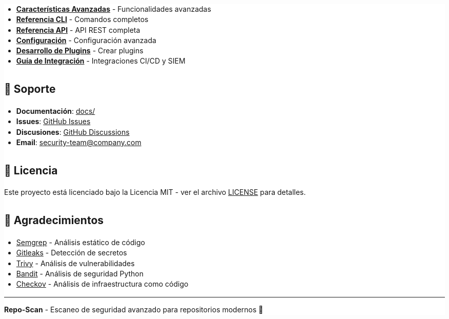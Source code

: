 - **[Características Avanzadas](docs/ADVANCED_FEATURES.md)** - Funcionalidades avanzadas
- **[Referencia CLI](docs/CLI_REFERENCE.md)** - Comandos completos
- **[Referencia API](docs/API_REFERENCE.md)** - API REST completa
- **[Configuración](docs/CONFIGURATION.md)** - Configuración avanzada
- **[Desarrollo de Plugins](docs/PLUGIN_DEVELOPMENT.md)** - Crear plugins
- **[Guía de Integración](docs/INTEGRATION_GUIDE.md)** - Integraciones CI/CD y SIEM

## 🤝 Soporte

- **Documentación**: [docs/](docs/)
- **Issues**: [GitHub Issues](https://github.com/example/repo-scan/issues)
- **Discusiones**: [GitHub Discussions](https://github.com/example/repo-scan/discussions)
- **Email**: security-team@company.com

## 📄 Licencia

Este proyecto está licenciado bajo la Licencia MIT - ver el archivo [LICENSE](LICENSE) para detalles.

## 🙏 Agradecimientos

- [Semgrep](https://semgrep.dev/) - Análisis estático de código
- [Gitleaks](https://github.com/gitleaks/gitleaks) - Detección de secretos
- [Trivy](https://trivy.dev/) - Análisis de vulnerabilidades
- [Bandit](https://bandit.readthedocs.io/) - Análisis de seguridad Python
- [Checkov](https://www.checkov.io/) - Análisis de infraestructura como código

---

**Repo-Scan** - Escaneo de seguridad avanzado para repositorios modernos 🚀
